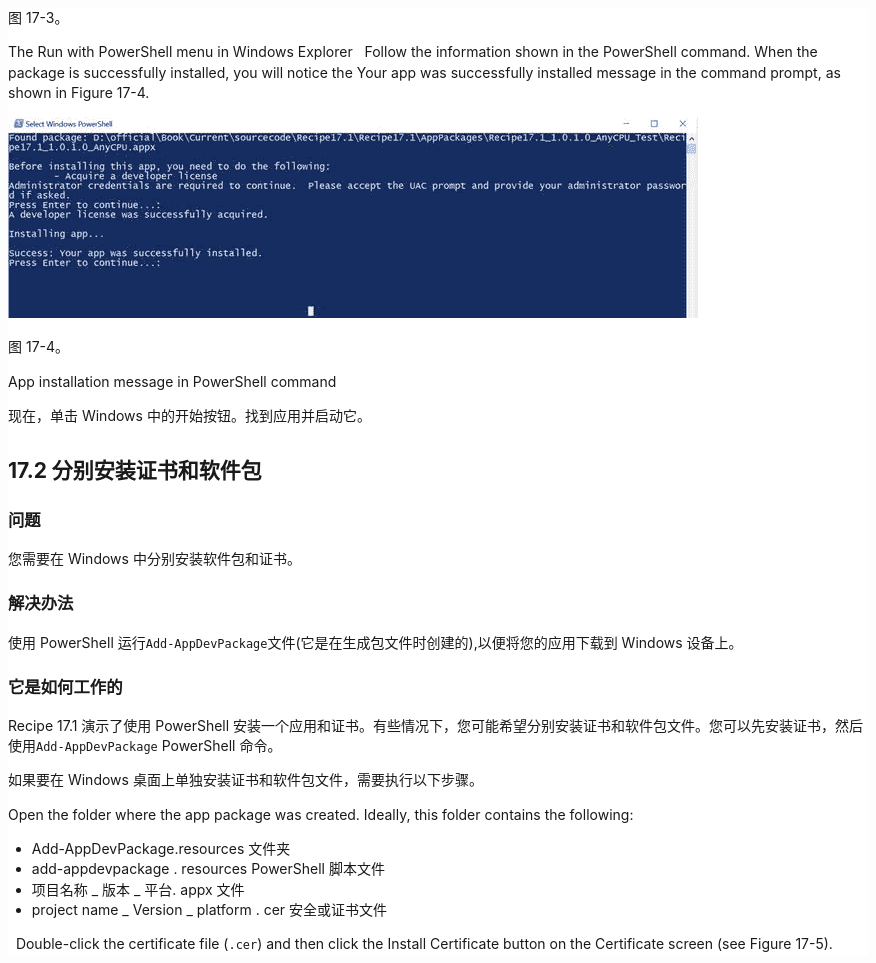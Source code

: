 图 17-3。

The Run with PowerShell menu in Windows Explorer   Follow the information shown in the PowerShell command. When the package is successfully installed, you will notice the Your app was successfully installed message in the command prompt, as shown in Figure 17-4.

![A978-1-4842-0719-2_17_Fig4_HTML.jpg](img/A978-1-4842-0719-2_17_Fig4_HTML.jpg)

图 17-4。

App installation message in PowerShell command  

现在，单击 Windows 中的开始按钮。找到应用并启动它。

## 17.2 分别安装证书和软件包

### 问题

您需要在 Windows 中分别安装软件包和证书。

### 解决办法

使用 PowerShell 运行`Add-AppDevPackage`文件(它是在生成包文件时创建的),以便将您的应用下载到 Windows 设备上。

### 它是如何工作的

Recipe 17.1 演示了使用 PowerShell 安装一个应用和证书。有些情况下，您可能希望分别安装证书和软件包文件。您可以先安装证书，然后使用`Add-AppDevPackage` PowerShell 命令。

如果要在 Windows 桌面上单独安装证书和软件包文件，需要执行以下步骤。

Open the folder where the app package was created. Ideally, this folder contains the following:

*   Add-AppDevPackage.resources 文件夹
*   add-appdevpackage . resources PowerShell 脚本文件
*   项目名称 _ 版本 _ 平台. appx 文件
*   project name _ Version _ platform . cer 安全或证书文件

  Double-click the certificate file (`.cer`) and then click the Install Certificate button on the Certificate screen (see Figure 17-5).
